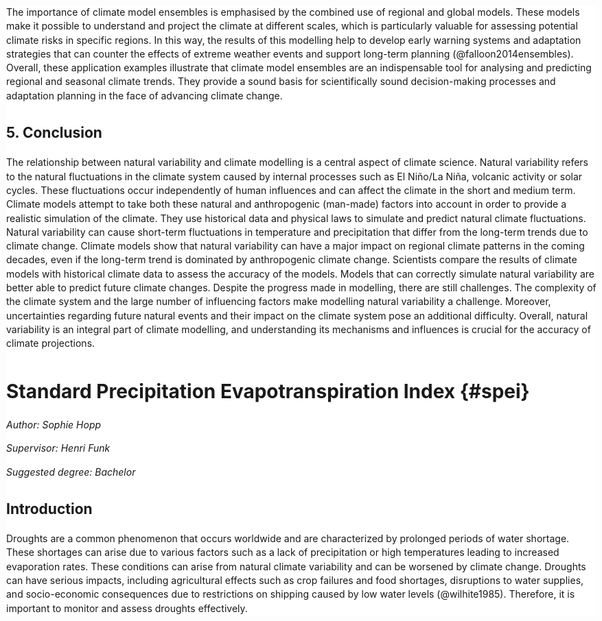 The importance of climate model ensembles is emphasised by the combined use of regional and global models. These models make it possible to understand and project the climate at different scales, which is particularly valuable for assessing potential climate risks in specific regions. In this way, the results of this modelling help to develop early warning systems and adaptation strategies that can counter the effects of extreme weather events and support long-term planning (@falloon2014ensembles). Overall, these application examples illustrate that climate model ensembles are an indispensable tool for analysing and predicting regional and seasonal climate trends. They provide a sound basis for scientifically sound decision-making processes and adaptation planning in the face of advancing climate change.

## 5. Conclusion

The relationship between natural variability and climate modelling is a central aspect of climate science. Natural variability refers to the natural fluctuations in the climate system caused by internal processes such as El Niño/La Niña, volcanic activity or solar cycles. These fluctuations occur independently of human influences and can affect the climate in the short and medium term. Climate models attempt to take both these natural and anthropogenic (man-made) factors into account in order to provide a realistic simulation of the climate. They use historical data and physical laws to simulate and predict natural climate fluctuations. 
Natural variability can cause short-term fluctuations in temperature and precipitation that differ from the long-term trends due to climate change. Climate models show that natural variability can have a major impact on regional climate patterns in the coming decades, even if the long-term trend is dominated by anthropogenic climate change. Scientists compare the results of climate models with historical climate data to assess the accuracy of the models. Models that can correctly simulate natural variability are better able to predict future climate changes. 
Despite the progress made in modelling, there are still challenges. The complexity of the climate system and the large number of influencing factors make modelling natural variability a challenge. Moreover, uncertainties regarding future natural events and their impact on the climate system pose an additional difficulty. Overall, natural variability is an integral part of climate modelling, and understanding its mechanisms and influences is crucial for the accuracy of climate projections.



# Standard Precipitation Evapotranspiration Index {#spei}

*Author: Sophie Hopp*

*Supervisor: Henri Funk*

*Suggested degree: Bachelor*




## Introduction

Droughts are a common phenomenon that occurs worldwide and are characterized by prolonged periods of water shortage. These shortages can arise due to various factors such as a lack of precipitation or high temperatures leading to increased evaporation rates. These conditions can arise from natural climate variability and can be worsened by climate change. Droughts can have serious impacts, including agricultural effects such as crop failures and food shortages, disruptions to water supplies, and socio-economic consequences due to restrictions on shipping caused by low water levels (@wilhite1985). Therefore, it is important to monitor and assess droughts effectively.
